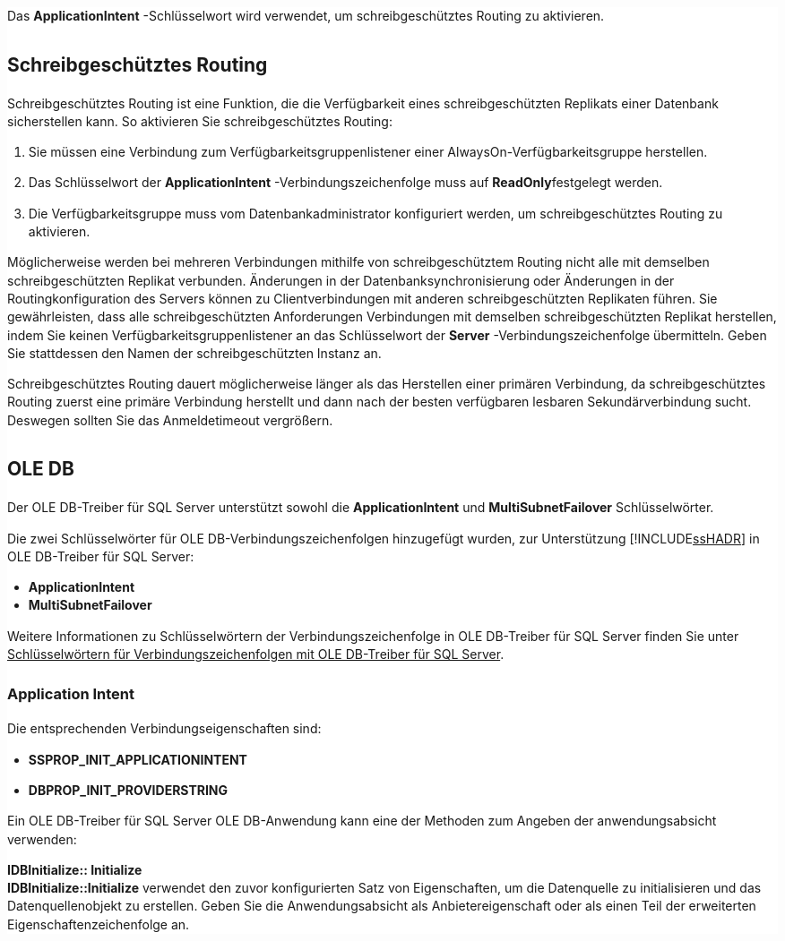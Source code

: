  Das **ApplicationIntent** -Schlüsselwort wird verwendet, um schreibgeschütztes Routing zu aktivieren.  
  
## <a name="read-only-routing"></a>Schreibgeschütztes Routing  
 Schreibgeschütztes Routing ist eine Funktion, die die Verfügbarkeit eines schreibgeschützten Replikats einer Datenbank sicherstellen kann. So aktivieren Sie schreibgeschütztes Routing:  
  
1.  Sie müssen eine Verbindung zum Verfügbarkeitsgruppenlistener einer AlwaysOn-Verfügbarkeitsgruppe herstellen.  
  
2.  Das Schlüsselwort der **ApplicationIntent** -Verbindungszeichenfolge muss auf **ReadOnly**festgelegt werden.  
  
3.  Die Verfügbarkeitsgruppe muss vom Datenbankadministrator konfiguriert werden, um schreibgeschütztes Routing zu aktivieren.  
  
 Möglicherweise werden bei mehreren Verbindungen mithilfe von schreibgeschütztem Routing nicht alle mit demselben schreibgeschützten Replikat verbunden. Änderungen in der Datenbanksynchronisierung oder Änderungen in der Routingkonfiguration des Servers können zu Clientverbindungen mit anderen schreibgeschützten Replikaten führen. Sie gewährleisten, dass alle schreibgeschützten Anforderungen Verbindungen mit demselben schreibgeschützten Replikat herstellen, indem Sie keinen Verfügbarkeitsgruppenlistener an das Schlüsselwort der **Server** -Verbindungszeichenfolge übermitteln. Geben Sie stattdessen den Namen der schreibgeschützten Instanz an.  
  
 Schreibgeschütztes Routing dauert möglicherweise länger als das Herstellen einer primären Verbindung, da schreibgeschütztes Routing zuerst eine primäre Verbindung herstellt und dann nach der besten verfügbaren lesbaren Sekundärverbindung sucht. Deswegen sollten Sie das Anmeldetimeout vergrößern.  

  
## <a name="ole-db"></a>OLE DB  
 Der OLE DB-Treiber für SQL Server unterstützt sowohl die **ApplicationIntent** und **MultiSubnetFailover** Schlüsselwörter.   
  
 Die zwei Schlüsselwörter für OLE DB-Verbindungszeichenfolgen hinzugefügt wurden, zur Unterstützung [!INCLUDE[ssHADR](../../../includes/sshadr-md.md)] in OLE DB-Treiber für SQL Server:  
  
-   **ApplicationIntent** 
-   **MultiSubnetFailover**  
  
 Weitere Informationen zu Schlüsselwörtern der Verbindungszeichenfolge in OLE DB-Treiber für SQL Server finden Sie unter [Schlüsselwörtern für Verbindungszeichenfolgen mit OLE DB-Treiber für SQL Server](../../oledb/applications/using-connection-string-keywords-with-oledb-driver-for-sql-server.md).  

### <a name="application-intent"></a>Application Intent 

 Die entsprechenden Verbindungseigenschaften sind:  
  
-   **SSPROP_INIT_APPLICATIONINTENT**  
  
-   **DBPROP_INIT_PROVIDERSTRING**  
  
 Ein OLE DB-Treiber für SQL Server OLE DB-Anwendung kann eine der Methoden zum Angeben der anwendungsabsicht verwenden:  
  
 **IDBInitialize:: Initialize**  
 **IDBInitialize::Initialize** verwendet den zuvor konfigurierten Satz von Eigenschaften, um die Datenquelle zu initialisieren und das Datenquellenobjekt zu erstellen. Geben Sie die Anwendungsabsicht als Anbietereigenschaft oder als einen Teil der erweiterten Eigenschaftenzeichenfolge an.  
  